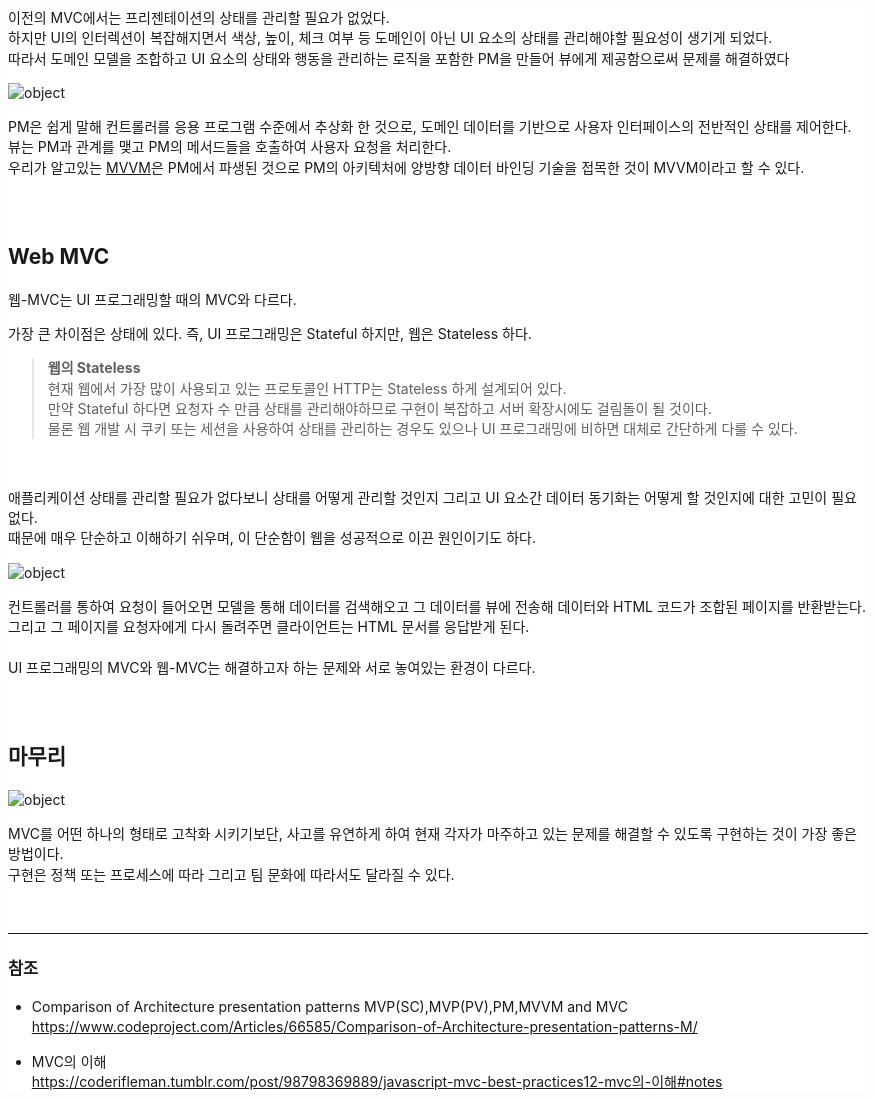 이전의 MVC에서는 프리젠테이션의 상태를 관리할 필요가 없었다.<br> 
하지만 UI의 인터렉션이 복잡해지면서 색상, 높이, 체크 여부 등 도메인이 아닌 UI 요소의 상태를 관리해야할 필요성이 생기게 되었다.<br>
따라서 도메인 모델을 조합하고 UI 요소의 상태와 행동을 관리하는 로직을 포함한 PM을 만들어 뷰에게 제공함으로써 문제를 해결하였다<br>

![object](/images/develop/presentation_model.png "object")

PM은 쉽게 말해 컨트롤러를 응용 프로그램 수준에서 추상화 한 것으로, 도메인 데이터를 기반으로 사용자 인터페이스의 전반적인 상태를 제어한다.<br>
뷰는 PM과 관계를 맺고 PM의 메서드들을 호출하여 사용자 요청을 처리한다.<br>
우리가 알고있는 [MVVM](https://en.wikipedia.org/wiki/Model%E2%80%93view%E2%80%93viewmodel)은 PM에서 파생된 것으로 PM의 아키텍처에 양방향 데이터 바인딩 기술을 접목한 것이 MVVM이라고 할 수 있다.

<br>

## Web MVC

웹-MVC는 UI 프로그래밍할 때의 MVC와 다르다.

가장 큰 차이점은 상태에 있다. 즉, UI 프로그래밍은 Stateful 하지만, 웹은 Stateless 하다.

> **웹의 Stateless**<br>
현재 웹에서 가장 많이 사용되고 있는 프로토콜인 HTTP는 Stateless 하게 설계되어 있다.<br>
만약 Stateful 하다면 요청자 수 만큼 상태를 관리해야하므로 구현이 복잡하고 서버 확장시에도 걸림돌이 될 것이다.<br>
물론 웹 개발 시 쿠키 또는 세션을 사용하여 상태를 관리하는 경우도 있으나 UI 프로그래밍에 비하면 대체로 간단하게 다룰 수 있다.

<br>

애플리케이션 상태를 관리할 필요가 없다보니 상태를 어떻게 관리할 것인지 그리고 UI 요소간 데이터 동기화는 어떻게 할 것인지에 대한 고민이 필요 없다.<br> 
때문에 매우 단순하고 이해하기 쉬우며, 이 단순함이 웹을 성공적으로 이끈 원인이기도 하다.

![object](/images/develop/web_mvc.png "object")

컨트롤러를 통하여 요청이 들어오면 모델을 통해 데이터를 검색해오고 그 데이터를 뷰에 전송해 데이터와 HTML 코드가 조합된 페이지를 반환받는다.<br>
그리고 그 페이지를 요청자에게 다시 돌려주면 클라이언트는 HTML 문서를 응답받게 된다.<br><br>
UI 프로그래밍의 MVC와 웹-MVC는 해결하고자 하는 문제와 서로 놓여있는 환경이 다르다.

<br>

## 마무리

![object](/images/develop/mvc_arc.png "object")

MVC를 어떤 하나의 형태로 고착화 시키기보단, 사고를 유연하게 하여 현재 각자가 마주하고 있는 문제를 해결할 수 있도록 구현하는 것이 가장 좋은 방법이다.<br>
구현은 정책 또는 프로세스에 따라 그리고 팀 문화에 따라서도 달라질 수 있다.

<br>

***

### 참조
* Comparison of Architecture presentation patterns MVP(SC),MVP(PV),PM,MVVM and MVC<br>
<https://www.codeproject.com/Articles/66585/Comparison-of-Architecture-presentation-patterns-M/>

* MVC의 이해<br>
<https://coderifleman.tumblr.com/post/98798369889/javascript-mvc-best-practices12-mvc의-이해#notes>

